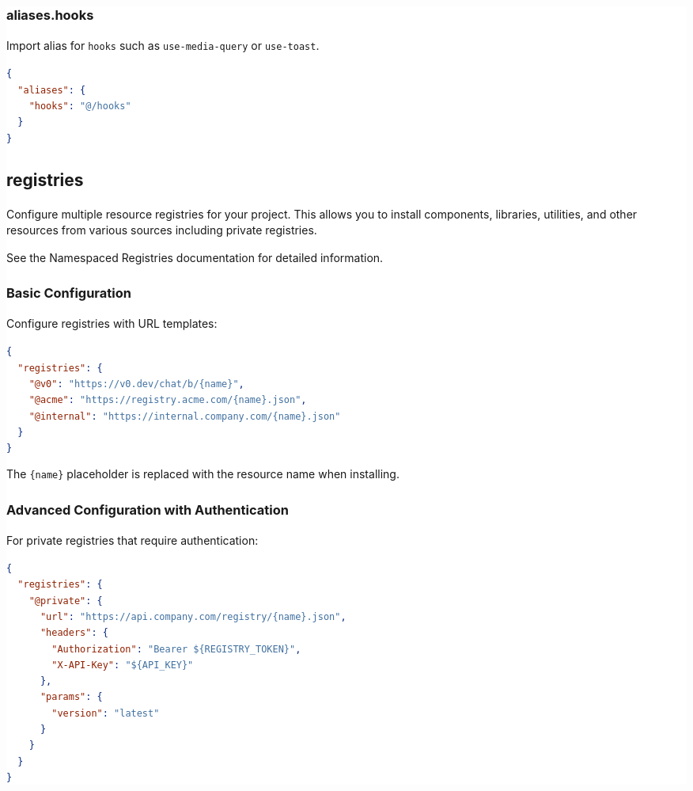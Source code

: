 ### aliases.hooks

Import alias for `hooks` such as `use-media-query` or `use-toast`.

```json title="components.json"
{
  "aliases": {
    "hooks": "@/hooks"
  }
}
```

## registries

Configure multiple resource registries for your project. This allows you to install components, libraries, utilities, and other resources from various sources including private registries.

See the <Link href="/docs/registry/namespace">Namespaced Registries</Link> documentation for detailed information.

### Basic Configuration

Configure registries with URL templates:

```json title="components.json"
{
  "registries": {
    "@v0": "https://v0.dev/chat/b/{name}",
    "@acme": "https://registry.acme.com/{name}.json",
    "@internal": "https://internal.company.com/{name}.json"
  }
}
```

The `{name}` placeholder is replaced with the resource name when installing.

### Advanced Configuration with Authentication

For private registries that require authentication:

```json title="components.json"
{
  "registries": {
    "@private": {
      "url": "https://api.company.com/registry/{name}.json",
      "headers": {
        "Authorization": "Bearer ${REGISTRY_TOKEN}",
        "X-API-Key": "${API_KEY}"
      },
      "params": {
        "version": "latest"
      }
    }
  }
}
```
